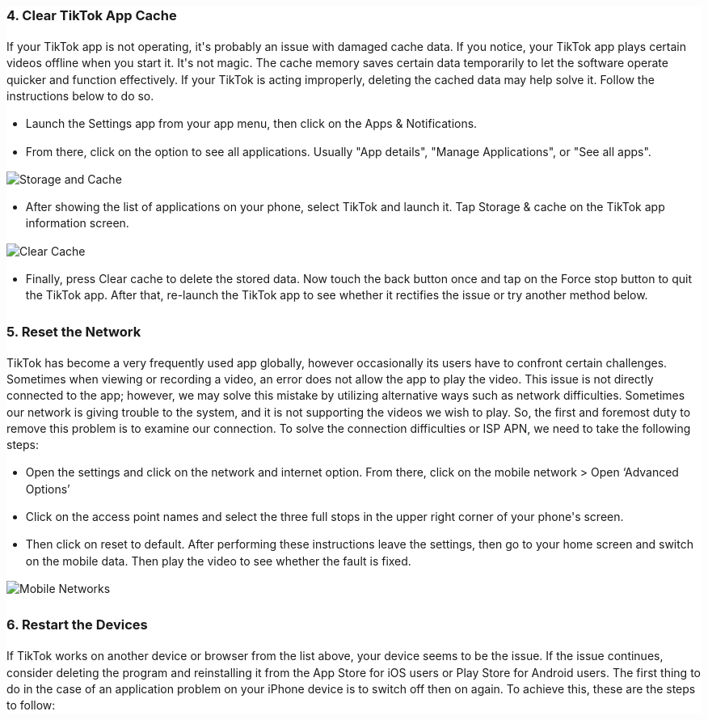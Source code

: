 ### 4\. Clear TikTok App Cache

If your TikTok app is not operating, it's probably an issue with damaged cache data. If you notice, your TikTok app plays certain videos offline when you start it. It's not magic. The cache memory saves certain data temporarily to let the software operate quicker and function effectively. If your TikTok is acting improperly, deleting the cached data may help solve it. Follow the instructions below to do so.

* Launch the Settings app from your app menu, then click on the Apps & Notifications.

* From there, click on the option to see all applications. Usually "App details", "Manage Applications", or "See all apps".

![Storage and Cache](https://images.wondershare.com/filmora/article-images/2022/03/tiktok-bugs-4.jpg)

* After showing the list of applications on your phone, select TikTok and launch it. Tap Storage & cache on the TikTok app information screen.

![Clear Cache](https://images.wondershare.com/filmora/article-images/2022/03/tiktok-bugs-5.jpg)

* Finally, press Clear cache to delete the stored data. Now touch the back button once and tap on the Force stop button to quit the TikTok app. After that, re-launch the TikTok app to see whether it rectifies the issue or try another method below.

### 5\. Reset the Network

TikTok has become a very frequently used app globally, however occasionally its users have to confront certain challenges. Sometimes when viewing or recording a video, an error does not allow the app to play the video. This issue is not directly connected to the app; however, we may solve this mistake by utilizing alternative ways such as network difficulties. Sometimes our network is giving trouble to the system, and it is not supporting the videos we wish to play. So, the first and foremost duty to remove this problem is to examine our connection. To solve the connection difficulties or ISP APN, we need to take the following steps:

* Open the settings and click on the network and internet option. From there, click on the mobile network > Open ‘Advanced Options’

* Click on the access point names and select the three full stops in the upper right corner of your phone's screen.

* Then click on reset to default. After performing these instructions leave the settings, then go to your home screen and switch on the mobile data. Then play the video to see whether the fault is fixed.

![Mobile Networks](https://images.wondershare.com/filmora/article-images/2022/03/tiktok-bugs-6.jpg)

### 6\. Restart the Devices

If TikTok works on another device or browser from the list above, your device seems to be the issue. If the issue continues, consider deleting the program and reinstalling it from the App Store for iOS users or Play Store for Android users. The first thing to do in the case of an application problem on your iPhone device is to switch off then on again. To achieve this, these are the steps to follow:
